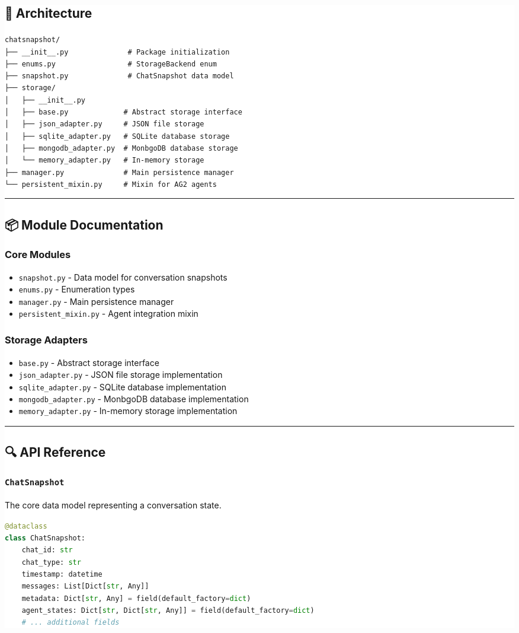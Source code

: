 
## 🧱 Architecture

```
chatsnapshot/
├── __init__.py              # Package initialization
├── enums.py                 # StorageBackend enum
├── snapshot.py              # ChatSnapshot data model
├── storage/
│   ├── __init__.py
│   ├── base.py             # Abstract storage interface
│   ├── json_adapter.py     # JSON file storage
│   ├── sqlite_adapter.py   # SQLite database storage
│   ├── mongodb_adapter.py  # MonbgoDB database storage
│   └── memory_adapter.py   # In-memory storage
├── manager.py              # Main persistence manager
└── persistent_mixin.py     # Mixin for AG2 agents
```

---

## 📦 Module Documentation

### Core Modules

- `snapshot.py` - Data model for conversation snapshots  
- `enums.py` - Enumeration types  
- `manager.py` - Main persistence manager  
- `persistent_mixin.py` - Agent integration mixin  

### Storage Adapters

- `base.py` - Abstract storage interface  
- `json_adapter.py` - JSON file storage implementation  
- `sqlite_adapter.py` - SQLite database implementation  
- `mongodb_adapter.py` - MonbgoDB database implementation  
- `memory_adapter.py` - In-memory storage implementation  

---

## 🔍 API Reference

### `ChatSnapshot`

The core data model representing a conversation state.

```python
@dataclass
class ChatSnapshot:
    chat_id: str
    chat_type: str
    timestamp: datetime
    messages: List[Dict[str, Any]]
    metadata: Dict[str, Any] = field(default_factory=dict)
    agent_states: Dict[str, Dict[str, Any]] = field(default_factory=dict)
    # ... additional fields
```
